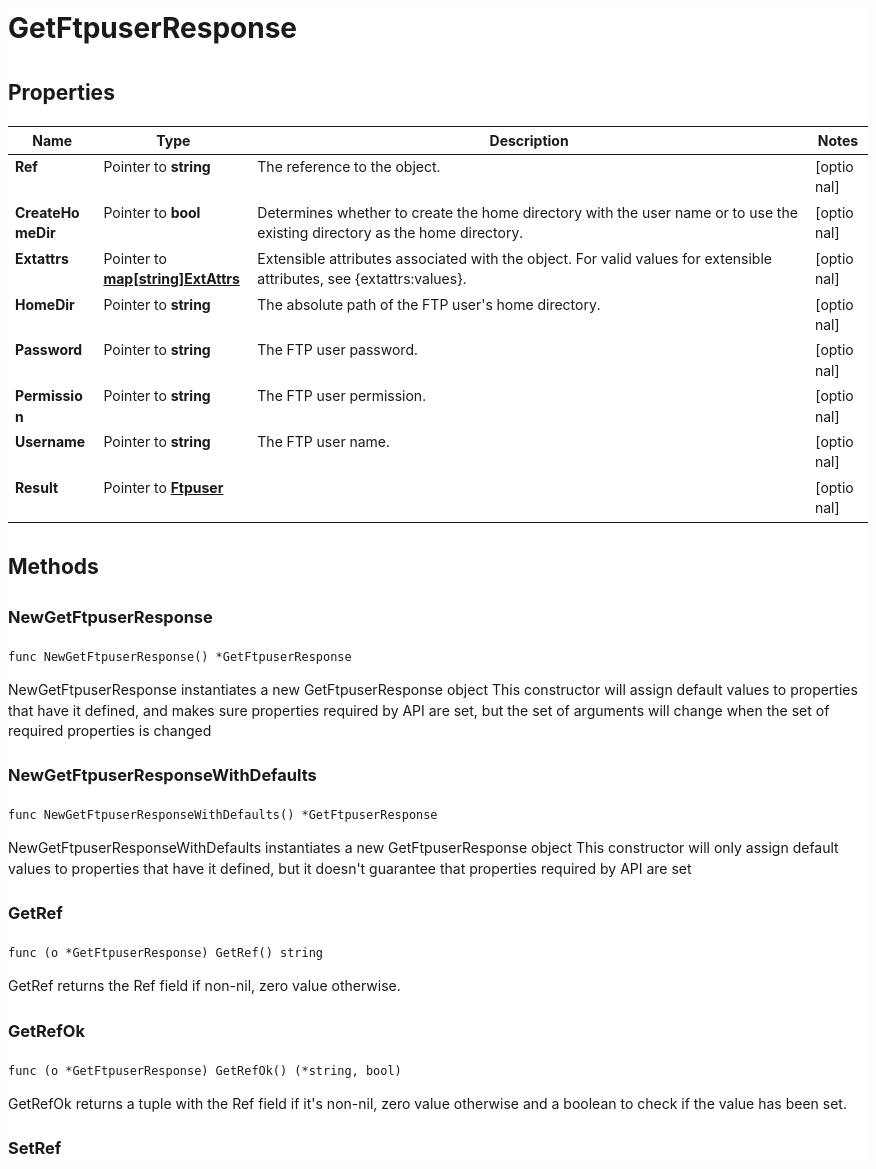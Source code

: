 # GetFtpuserResponse

## Properties

Name | Type | Description | Notes
------------ | ------------- | ------------- | -------------
**Ref** | Pointer to **string** | The reference to the object. | [optional] 
**CreateHomeDir** | Pointer to **bool** | Determines whether to create the home directory with the user name or to use the existing directory as the home directory. | [optional] 
**Extattrs** | Pointer to [**map[string]ExtAttrs**](ExtAttrs.md) | Extensible attributes associated with the object. For valid values for extensible attributes, see {extattrs:values}. | [optional] 
**HomeDir** | Pointer to **string** | The absolute path of the FTP user&#39;s home directory. | [optional] 
**Password** | Pointer to **string** | The FTP user password. | [optional] 
**Permission** | Pointer to **string** | The FTP user permission. | [optional] 
**Username** | Pointer to **string** | The FTP user name. | [optional] 
**Result** | Pointer to [**Ftpuser**](Ftpuser.md) |  | [optional] 

## Methods

### NewGetFtpuserResponse

`func NewGetFtpuserResponse() *GetFtpuserResponse`

NewGetFtpuserResponse instantiates a new GetFtpuserResponse object
This constructor will assign default values to properties that have it defined,
and makes sure properties required by API are set, but the set of arguments
will change when the set of required properties is changed

### NewGetFtpuserResponseWithDefaults

`func NewGetFtpuserResponseWithDefaults() *GetFtpuserResponse`

NewGetFtpuserResponseWithDefaults instantiates a new GetFtpuserResponse object
This constructor will only assign default values to properties that have it defined,
but it doesn't guarantee that properties required by API are set

### GetRef

`func (o *GetFtpuserResponse) GetRef() string`

GetRef returns the Ref field if non-nil, zero value otherwise.

### GetRefOk

`func (o *GetFtpuserResponse) GetRefOk() (*string, bool)`

GetRefOk returns a tuple with the Ref field if it's non-nil, zero value otherwise
and a boolean to check if the value has been set.

### SetRef
